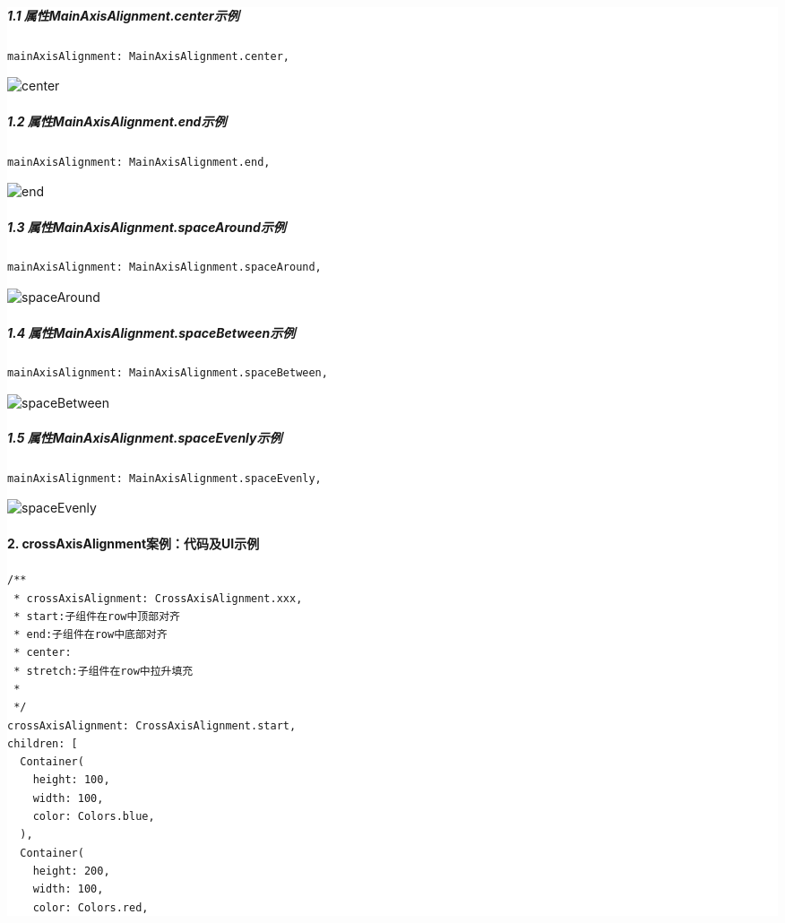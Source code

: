 ##### 1.1 属性MainAxisAlignment.center示例

```
mainAxisAlignment: MainAxisAlignment.center,
```


![center](https://note.youdao.com/yws/public/resource/4f710f10111909ea20a3c01f44d3d88b/E6BA8893F2E347A19A891FA1DB4DF6BC?ynotemdtimestamp=1661618865748)

##### 1.2 属性MainAxisAlignment.end示例

```
mainAxisAlignment: MainAxisAlignment.end,
```

![end](https://note.youdao.com/yws/public/resource/4f710f10111909ea20a3c01f44d3d88b/FF893B6E5C6F41699F4278E0FCDE6655?ynotemdtimestamp=1661618865748)

##### 1.3 属性MainAxisAlignment.spaceAround示例

```
mainAxisAlignment: MainAxisAlignment.spaceAround,
```

![spaceAround](https://note.youdao.com/yws/public/resource/4f710f10111909ea20a3c01f44d3d88b/23F30249BC194A1A8AB73C114103736E?ynotemdtimestamp=1661618865748)

##### 1.4 属性MainAxisAlignment.spaceBetween示例

```
mainAxisAlignment: MainAxisAlignment.spaceBetween,
```

![spaceBetween](https://note.youdao.com/yws/public/resource/4f710f10111909ea20a3c01f44d3d88b/0C55696AF1754B4294C4B51290F12172?ynotemdtimestamp=1661618865748)

##### 1.5 属性MainAxisAlignment.spaceEvenly示例

```
mainAxisAlignment: MainAxisAlignment.spaceEvenly,
```

![spaceEvenly](https://note.youdao.com/yws/public/resource/4f710f10111909ea20a3c01f44d3d88b/639A112DA935483189DD8A8FBA4F9FD0?ynotemdtimestamp=1661618865748)










#### 2. crossAxisAlignment案例：代码及UI示例


```
/**
 * crossAxisAlignment: CrossAxisAlignment.xxx,
 * start:子组件在row中顶部对齐
 * end:子组件在row中底部对齐
 * center:
 * stretch:子组件在row中拉升填充
 * 
 */
crossAxisAlignment: CrossAxisAlignment.start,
children: [
  Container(
    height: 100,
    width: 100,
    color: Colors.blue,
  ),
  Container(
    height: 200,
    width: 100,
    color: Colors.red,
```